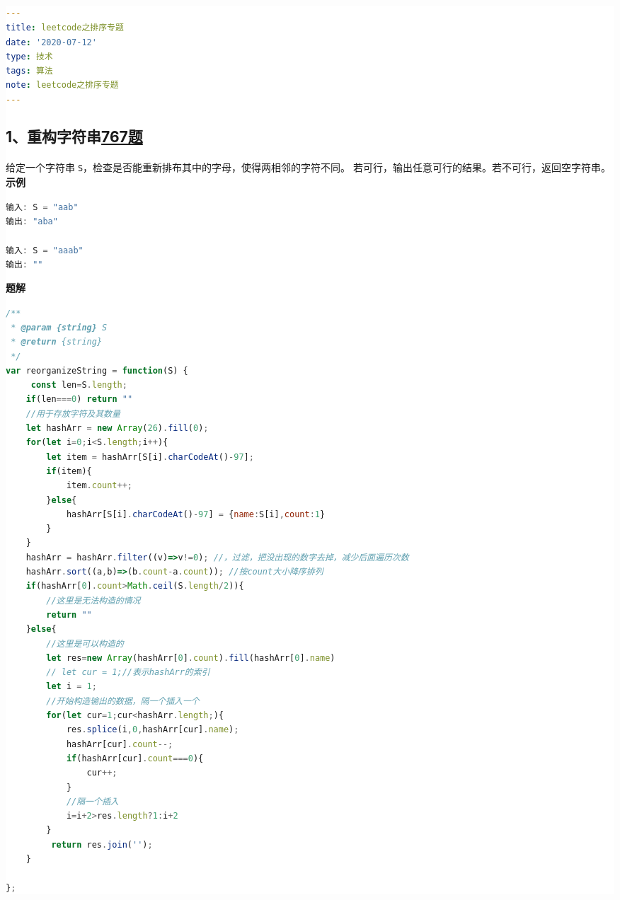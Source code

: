 ```yaml
---
title: leetcode之排序专题
date: '2020-07-12'
type: 技术
tags: 算法
note: leetcode之排序专题
---
```

## 1、重构字符串[767题](重构字符串)
给定一个字符串 `S`，检查是否能重新排布其中的字母，使得两相邻的字符不同。
若可行，输出任意可行的结果。若不可行，返回空字符串。
**示例**
```js
输入: S = "aab"
输出: "aba"

输入: S = "aaab"
输出: ""
```
**题解**
```js
/**
 * @param {string} S
 * @return {string}
 */
var reorganizeString = function(S) {
     const len=S.length;
    if(len===0) return ""
    //用于存放字符及其数量
    let hashArr = new Array(26).fill(0);
    for(let i=0;i<S.length;i++){
        let item = hashArr[S[i].charCodeAt()-97];
        if(item){
            item.count++;
        }else{
            hashArr[S[i].charCodeAt()-97] = {name:S[i],count:1}
        }
    }
    hashArr = hashArr.filter((v)=>v!=0); //，过滤，把没出现的数字去掉，减少后面遍历次数
    hashArr.sort((a,b)=>(b.count-a.count)); //按count大小降序排列
    if(hashArr[0].count>Math.ceil(S.length/2)){
        //这里是无法构造的情况
        return ""
    }else{
        //这里是可以构造的
        let res=new Array(hashArr[0].count).fill(hashArr[0].name)
        // let cur = 1;//表示hashArr的索引
        let i = 1;
        //开始构造输出的数据，隔一个插入一个
        for(let cur=1;cur<hashArr.length;){
            res.splice(i,0,hashArr[cur].name);
            hashArr[cur].count--;
            if(hashArr[cur].count===0){
                cur++;
            }
            //隔一个插入
            i=i+2>res.length?1:i+2
        }
         return res.join('');
    }
   
};
```